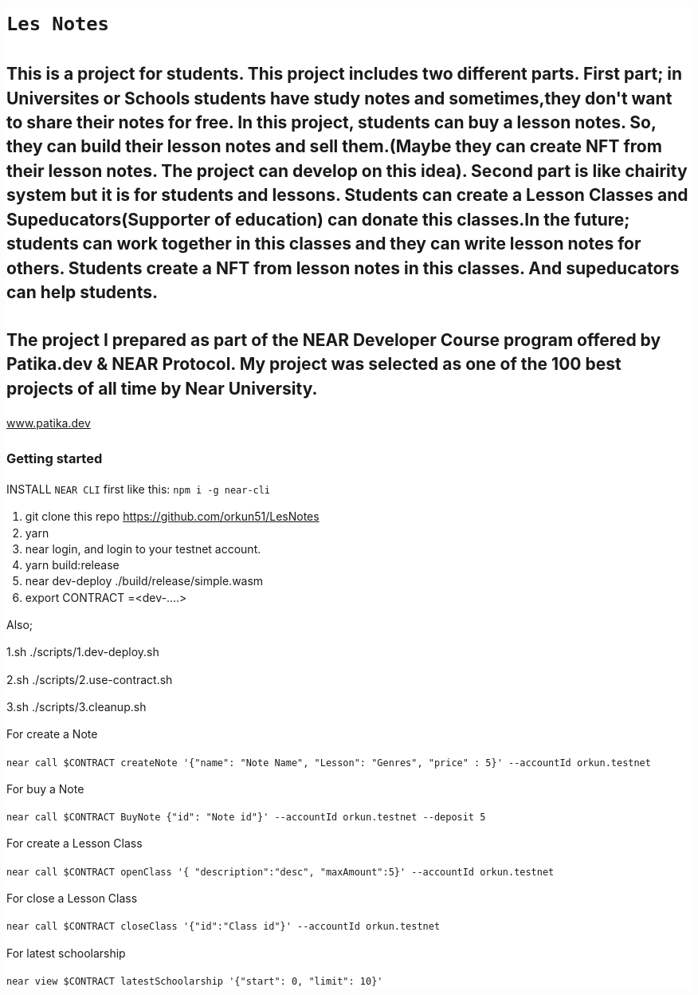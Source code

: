 # `Les Notes` 

This is a project for students. This project includes two different parts. First part; in Universites or Schools students have study notes and sometimes,they don't want to share their notes for free. In this project, students can buy a lesson notes. So, they can build their lesson notes and sell them.(Maybe they can create NFT from their lesson notes. The project can develop on this idea). Second part is like chairity system but it is for students and lessons. Students can create a Lesson Classes and Supeducators(Supporter of education) can donate this classes.In the future; students can work together in this classes and they can write lesson notes for others. Students create a NFT from lesson notes in this classes. And supeducators can help students. 
-
The project I prepared as part of the NEAR Developer Course program offered by Patika.dev & NEAR Protocol. My project was selected as one of the 100 best projects of all time by Near University.
---

www.patika.dev

### Getting started

INSTALL `NEAR CLI` first like this: `npm i -g near-cli`

1. git clone this repo  https://github.com/orkun51/LesNotes
2. yarn
3. near login, and login to your testnet account.
4. yarn build:release
6. near dev-deploy ./build/release/simple.wasm
7. export CONTRACT =<dev-....>

Also;

1.sh ./scripts/1.dev-deploy.sh

2.sh ./scripts/2.use-contract.sh

3.sh ./scripts/3.cleanup.sh


  For create a Note 
```
near call $CONTRACT createNote '{"name": "Note Name", "Lesson": "Genres", "price" : 5}' --accountId orkun.testnet
```
  For buy a Note
```
near call $CONTRACT BuyNote {"id": "Note id"}' --accountId orkun.testnet --deposit 5
```
  For create a Lesson Class
```
near call $CONTRACT openClass '{ "description":"desc", "maxAmount":5}' --accountId orkun.testnet
```
  For close a Lesson Class
```
near call $CONTRACT closeClass '{"id":"Class id"}' --accountId orkun.testnet
```
  For latest schoolarship
```
near view $CONTRACT latestSchoolarship '{"start": 0, "limit": 10}'
```

